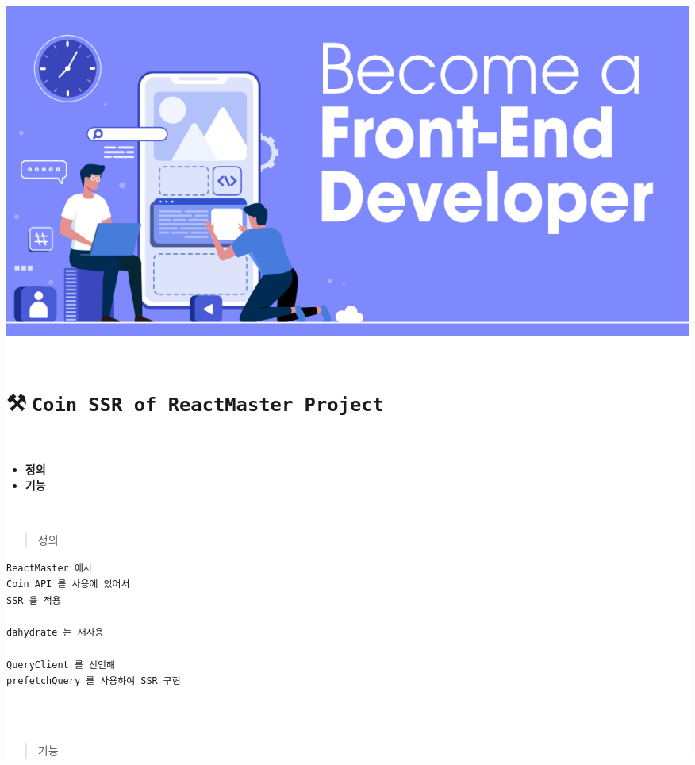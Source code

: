 <img src="../../Image/frontend-dev.png" style="object-fit: cover" width="100%"/>

<br>
<br>


# ⚒️  `Coin SSR of ReactMaster Project`

<br>


* **정의**
* **기능**

<br>


> 정의

```
ReactMaster 에서
Coin API 를 사용에 있어서
SSR 을 적용

dahydrate 는 재사용

QueryClient 를 선언해
prefetchQuery 를 사용하여 SSR 구현
```
<br>
<br>

> 기능
